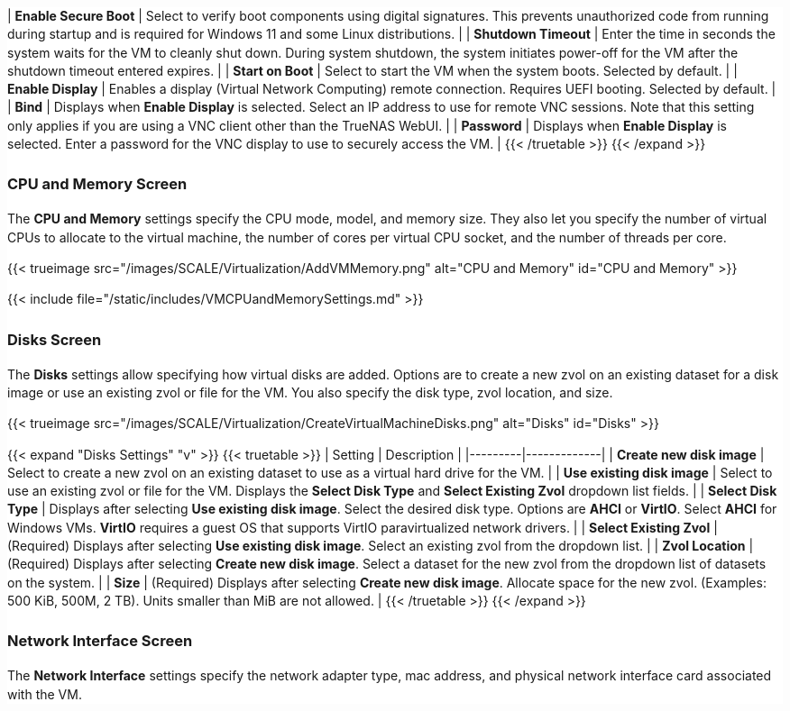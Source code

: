 | **Enable Secure Boot** | Select to verify boot components using digital signatures. This prevents unauthorized code from running during startup and is required for Windows 11 and some Linux distributions. |
| **Shutdown Timeout** | Enter the time in seconds the system waits for the VM to cleanly shut down. During system shutdown, the system initiates power-off for the VM after the shutdown timeout entered expires. |
| **Start on Boot** | Select to start the VM when the system boots. Selected by default. |
| **Enable Display** | Enables a display (Virtual Network Computing) remote connection. Requires UEFI booting. Selected by default. |
| **Bind** | Displays when **Enable Display** is selected. Select an IP address to use for remote VNC sessions. Note that this setting only applies if you are using a VNC client other than the TrueNAS WebUI. |
| **Password** | Displays when **Enable Display** is selected. Enter a password for the VNC display to use to securely access the VM. |
{{< /truetable >}}
{{< /expand >}}

### CPU and Memory Screen
The **CPU and Memory** settings specify the CPU mode, model, and memory size. They also let you specify the number of virtual CPUs to allocate to the virtual machine, the number of cores per virtual CPU socket, and the number of threads per core.

{{< trueimage src="/images/SCALE/Virtualization/AddVMMemory.png" alt="CPU and Memory" id="CPU and Memory" >}}

{{< include file="/static/includes/VMCPUandMemorySettings.md" >}}

### Disks Screen
The **Disks** settings allow specifying how virtual disks are added. Options are to create a new zvol on an existing dataset for a disk image or use an existing zvol or file for the VM. You also specify the disk type, zvol location, and size.

{{< trueimage src="/images/SCALE/Virtualization/CreateVirtualMachineDisks.png" alt="Disks" id="Disks" >}}

{{< expand "Disks Settings" "v" >}}
{{< truetable >}}
| Setting | Description |
|---------|-------------|
| **Create new disk image** | Select to create a new zvol on an existing dataset to use as a virtual hard drive for the VM. |
| **Use existing disk image** | Select to use an existing zvol or file for the VM. Displays the **Select Disk Type** and **Select Existing Zvol** dropdown list fields. |
| **Select Disk Type** | Displays after selecting **Use existing disk image**. Select the desired disk type. Options are **AHCI** or **VirtIO**. Select **AHCI** for Windows VMs. **VirtIO** requires a guest OS that supports VirtIO paravirtualized network drivers. |
| **Select Existing Zvol** | (Required) Displays after selecting **Use existing disk image**. Select an existing zvol from the dropdown list. |
| **Zvol Location** | (Required) Displays after selecting **Create new disk image**. Select a dataset for the new zvol from the dropdown list of datasets on the system. |
| **Size** | (Required) Displays after selecting **Create new disk image**. Allocate space for the new zvol. (Examples: 500 KiB, 500M, 2 TB). Units smaller than MiB are not allowed. |
{{< /truetable >}}
{{< /expand >}}

### Network Interface Screen
The **Network Interface** settings specify the network adapter type, mac address, and physical network interface card associated with the VM.
